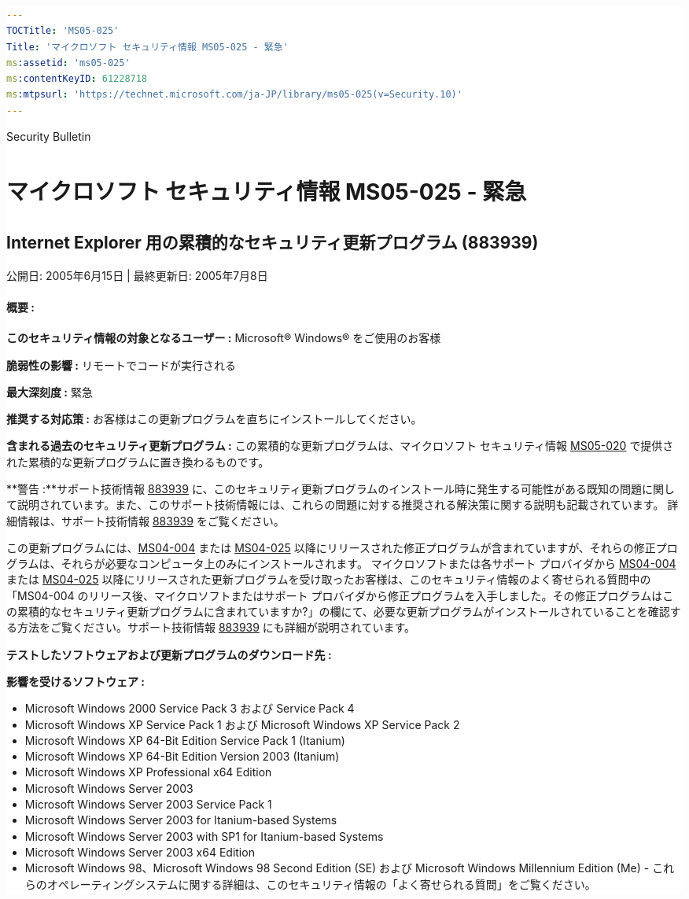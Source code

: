 ```yaml
---
TOCTitle: 'MS05-025'
Title: 'マイクロソフト セキュリティ情報 MS05-025 - 緊急'
ms:assetid: 'ms05-025'
ms:contentKeyID: 61228718
ms:mtpsurl: 'https://technet.microsoft.com/ja-JP/library/ms05-025(v=Security.10)'
---
```


Security Bulletin

マイクロソフト セキュリティ情報 MS05-025 - 緊急
===============================================

Internet Explorer 用の累積的なセキュリティ更新プログラム (883939)
-----------------------------------------------------------------

公開日: 2005年6月15日 | 最終更新日: 2005年7月8日

[](http://www.microsoft.com/japan/security/bulletins/ms05-025e.mspx)

#### 概要 :

**このセキュリティ情報の対象となるユーザー :** Microsoft® Windows® をご使用のお客様

**脆弱性の影響 :** リモートでコードが実行される

**最大深刻度 :** 緊急

**推奨する対応策 :** お客様はこの更新プログラムを直ちにインストールしてください。

**含まれる過去のセキュリティ更新プログラム :** この累積的な更新プログラムは、マイクロソフト セキュリティ情報 [MS05-020](http://technet.microsoft.com/security/bulletin/ms05-020) で提供された累積的な更新プログラムに置き換わるものです。

**警告 :**サポート技術情報 [883939](http://support.microsoft.com/kb/883939) に、このセキュリティ更新プログラムのインストール時に発生する可能性がある既知の問題に関して説明されています。また、このサポート技術情報には、これらの問題に対する推奨される解決策に関する説明も記載されています。 詳細情報は、サポート技術情報 [883939](http://support.microsoft.com/kb/883939) をご覧ください。

この更新プログラムには、[MS04-004](http://technet.microsoft.com/security/bulletin/ms04-004) または [MS04-025](http://technet.microsoft.com/security/bulletin/ms04-025) 以降にリリースされた修正プログラムが含まれていますが、それらの修正プログラムは、それらが必要なコンピュータ上のみにインストールされます。 マイクロソフトまたは各サポート プロバイダから [MS04-004](http://technet.microsoft.com/security/bulletin/ms04-004) または [MS04-025](http://technet.microsoft.com/security/bulletin/ms04-025) 以降にリリースされた更新プログラムを受け取ったお客様は、このセキュリティ情報のよく寄せられる質問中の「MS04-004 のリリース後、マイクロソフトまたはサポート プロバイダから修正プログラムを入手しました。その修正プログラムはこの累積的なセキュリティ更新プログラムに含まれていますか?」の欄にて、必要な更新プログラムがインストールされていることを確認する方法をご覧ください。サポート技術情報 [883939](http://support.microsoft.com/kb/883939) にも詳細が説明されています。

**テストしたソフトウェアおよび更新プログラムのダウンロード先 :**

**影響を受けるソフトウェア :**

-   Microsoft Windows 2000 Service Pack 3 および Service Pack 4
-   Microsoft Windows XP Service Pack 1 および Microsoft Windows XP Service Pack 2
-   Microsoft Windows XP 64-Bit Edition Service Pack 1 (Itanium)
-   Microsoft Windows XP 64-Bit Edition Version 2003 (Itanium)
-   Microsoft Windows XP Professional x64 Edition
-   Microsoft Windows Server 2003
-   Microsoft Windows Server 2003 Service Pack 1
-   Microsoft Windows Server 2003 for Itanium-based Systems
-   Microsoft Windows Server 2003 with SP1 for Itanium-based Systems
-   Microsoft Windows Server 2003 x64 Edition
-   Microsoft Windows 98、Microsoft Windows 98 Second Edition (SE) および Microsoft Windows Millennium Edition (Me) - これらのオペレーティングシステムに関する詳細は、このセキュリティ情報の「よく寄せられる質問」をご覧ください。
